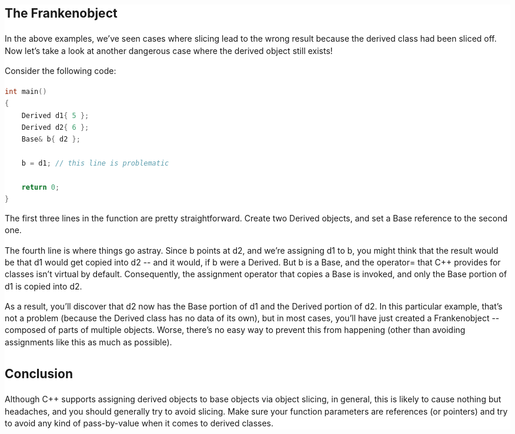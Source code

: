## The Frankenobject

In the above examples, we’ve seen cases where slicing lead to the wrong result because the derived class had been sliced off. Now let’s take a look at another dangerous case where the derived object still exists!


Consider the following code:

```cpp
int main()
{
    Derived d1{ 5 };
    Derived d2{ 6 };
    Base& b{ d2 };

    b = d1; // this line is problematic

    return 0;
}
```

The first three lines in the function are pretty straightforward. Create two Derived objects, and set a Base reference to the second one.

The fourth line is where things go astray. Since b points at d2, and we’re assigning d1 to b, you might think that the result would be that d1 would get copied into d2 -- and it would, if b were a Derived. But b is a Base, and the operator= that C++ provides for classes isn’t virtual by default. Consequently, the assignment operator that copies a Base is invoked, and only the Base portion of d1 is copied into d2.

As a result, you’ll discover that d2 now has the Base portion of d1 and the Derived portion of d2. In this particular example, that’s not a problem (because the Derived class has no data of its own), but in most cases, you’ll have just created a Frankenobject -- composed of parts of multiple objects. Worse, there’s no easy way to prevent this from happening (other than avoiding assignments like this as much as possible).

## Conclusion

Although C++ supports assigning derived objects to base objects via object slicing, in general, this is likely to cause nothing but headaches, and you should generally try to avoid slicing. Make sure your function parameters are references (or pointers) and try to avoid any kind of pass-by-value when it comes to derived classes.
